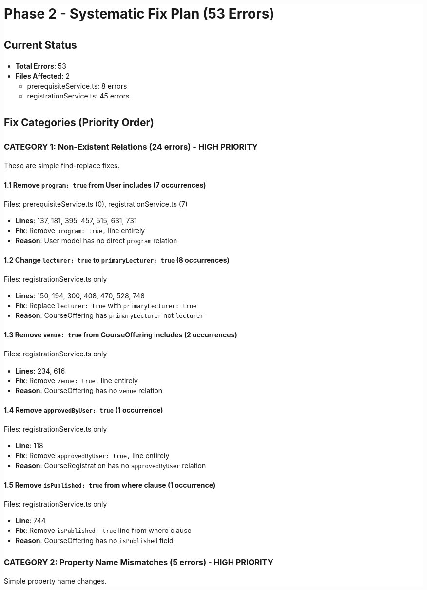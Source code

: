 # Phase 2 - Systematic Fix Plan (53 Errors)

## Current Status
- **Total Errors**: 53
- **Files Affected**: 2
  - prerequisiteService.ts: 8 errors
  - registrationService.ts: 45 errors

## Fix Categories (Priority Order)

### CATEGORY 1: Non-Existent Relations (24 errors) - HIGH PRIORITY
These are simple find-replace fixes.

#### 1.1 Remove `program: true` from User includes (7 occurrences)
Files: prerequisiteService.ts (0), registrationService.ts (7)
- **Lines**: 137, 181, 395, 457, 515, 631, 731
- **Fix**: Remove `program: true,` line entirely
- **Reason**: User model has no direct `program` relation

#### 1.2 Change `lecturer: true` to `primaryLecturer: true` (8 occurrences)
Files: registrationService.ts only
- **Lines**: 150, 194, 300, 408, 470, 528, 748
- **Fix**: Replace `lecturer: true` with `primaryLecturer: true`
- **Reason**: CourseOffering has `primaryLecturer` not `lecturer`

#### 1.3 Remove `venue: true` from CourseOffering includes (2 occurrences)
Files: registrationService.ts only
- **Lines**: 234, 616
- **Fix**: Remove `venue: true,` line entirely
- **Reason**: CourseOffering has no `venue` relation

#### 1.4 Remove `approvedByUser: true` (1 occurrence)
Files: registrationService.ts only
- **Line**: 118
- **Fix**: Remove `approvedByUser: true,` line entirely
- **Reason**: CourseRegistration has no `approvedByUser` relation

#### 1.5 Remove `isPublished: true` from where clause (1 occurrence)
Files: registrationService.ts only
- **Line**: 744
- **Fix**: Remove `isPublished: true` line from where clause
- **Reason**: CourseOffering has no `isPublished` field

### CATEGORY 2: Property Name Mismatches (5 errors) - HIGH PRIORITY
Simple property name changes.
